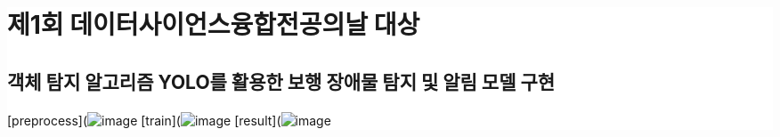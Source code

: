 # 제1회 데이터사이언스융합전공의날 대상
## 객체 탐지 알고리즘 YOLO를 활용한 보행 장애물 탐지 및 알림 모델 구현

[preprocess](<img width="1258" alt="image" src="https://github.com/tommyjr1/2022-DSplay-ObjectDetection/assets/82078588/d03d6723-5c8b-4488-9df1-fe5d2974f700">
[train](<img width="1269" alt="image" src="https://github.com/tommyjr1/2022-DSplay-ObjectDetection/assets/82078588/60d1fb6f-471c-49ff-95d0-e7d7810c1c4e">
[result](<img width="1257" alt="image" src="https://github.com/tommyjr1/2022-DSplay-ObjectDetection/assets/82078588/620b0512-9cfc-4b23-9da1-ac3b10a5a83a">
